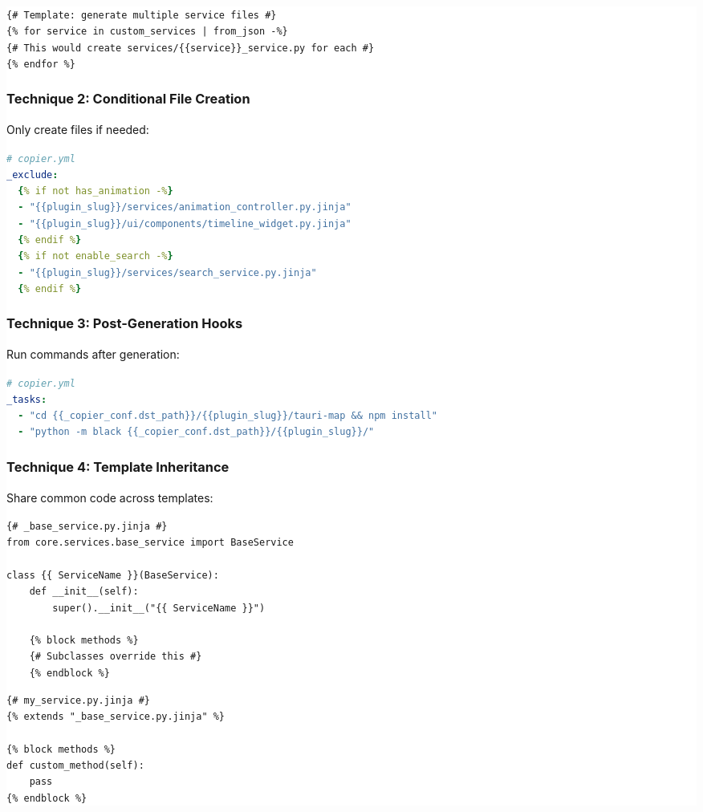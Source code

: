 ```jinja2
{# Template: generate multiple service files #}
{% for service in custom_services | from_json -%}
{# This would create services/{{service}}_service.py for each #}
{% endfor %}
```

### Technique 2: Conditional File Creation

Only create files if needed:

```yaml
# copier.yml
_exclude:
  {% if not has_animation -%}
  - "{{plugin_slug}}/services/animation_controller.py.jinja"
  - "{{plugin_slug}}/ui/components/timeline_widget.py.jinja"
  {% endif %}
  {% if not enable_search -%}
  - "{{plugin_slug}}/services/search_service.py.jinja"
  {% endif %}
```

### Technique 3: Post-Generation Hooks

Run commands after generation:

```yaml
# copier.yml
_tasks:
  - "cd {{_copier_conf.dst_path}}/{{plugin_slug}}/tauri-map && npm install"
  - "python -m black {{_copier_conf.dst_path}}/{{plugin_slug}}/"
```

### Technique 4: Template Inheritance

Share common code across templates:

```jinja2
{# _base_service.py.jinja #}
from core.services.base_service import BaseService

class {{ ServiceName }}(BaseService):
    def __init__(self):
        super().__init__("{{ ServiceName }}")

    {% block methods %}
    {# Subclasses override this #}
    {% endblock %}
```

```jinja2
{# my_service.py.jinja #}
{% extends "_base_service.py.jinja" %}

{% block methods %}
def custom_method(self):
    pass
{% endblock %}
```
